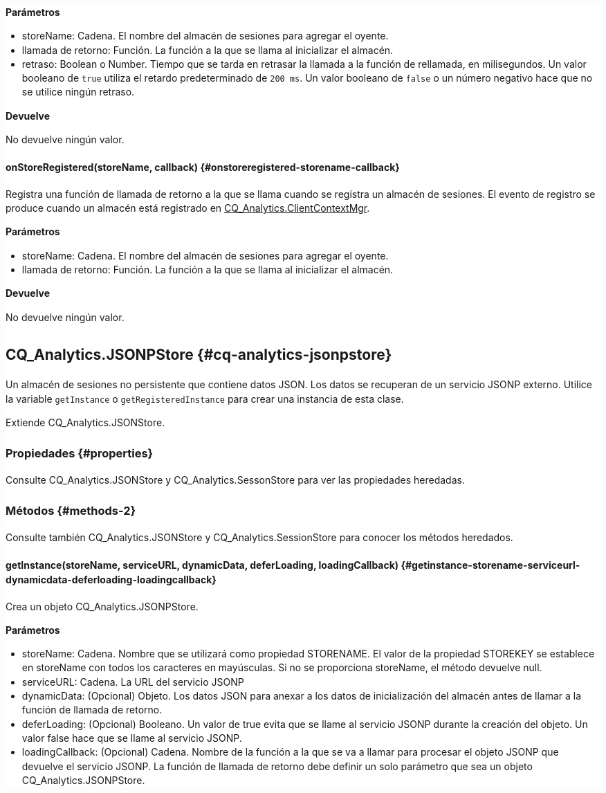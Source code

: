 **Parámetros**

* storeName: Cadena. El nombre del almacén de sesiones para agregar el oyente.
* llamada de retorno: Función. La función a la que se llama al inicializar el almacén.
* retraso: Boolean o Number. Tiempo que se tarda en retrasar la llamada a la función de rellamada, en milisegundos. Un valor booleano de `true` utiliza el retardo predeterminado de `200 ms`. Un valor booleano de `false` o un número negativo hace que no se utilice ningún retraso.

**Devuelve**

No devuelve ningún valor.

#### onStoreRegistered(storeName, callback) {#onstoreregistered-storename-callback}

Registra una función de llamada de retorno a la que se llama cuando se registra un almacén de sesiones. El evento de registro se produce cuando un almacén está registrado en [CQ_Analytics.ClientContextMgr](#cq-analytics-clientcontextmgr).

**Parámetros**

* storeName: Cadena. El nombre del almacén de sesiones para agregar el oyente.
* llamada de retorno: Función. La función a la que se llama al inicializar el almacén.

**Devuelve**

No devuelve ningún valor.

## CQ_Analytics.JSONPStore {#cq-analytics-jsonpstore}

Un almacén de sesiones no persistente que contiene datos JSON. Los datos se recuperan de un servicio JSONP externo. Utilice la variable `getInstance` o `getRegisteredInstance` para crear una instancia de esta clase.

Extiende CQ_Analytics.JSONStore.

### Propiedades {#properties}

Consulte CQ_Analytics.JSONStore y CQ_Analytics.SessonStore para ver las propiedades heredadas.

### Métodos {#methods-2}

Consulte también CQ_Analytics.JSONStore y CQ_Analytics.SessionStore para conocer los métodos heredados.

#### getInstance(storeName, serviceURL, dynamicData, deferLoading, loadingCallback) {#getinstance-storename-serviceurl-dynamicdata-deferloading-loadingcallback}

Crea un objeto CQ_Analytics.JSONPStore.

**Parámetros**

* storeName: Cadena. Nombre que se utilizará como propiedad STORENAME. El valor de la propiedad STOREKEY se establece en storeName con todos los caracteres en mayúsculas. Si no se proporciona storeName, el método devuelve null.
* serviceURL: Cadena. La URL del servicio JSONP
* dynamicData: (Opcional) Objeto. Los datos JSON para anexar a los datos de inicialización del almacén antes de llamar a la función de llamada de retorno.
* deferLoading: (Opcional) Booleano. Un valor de true evita que se llame al servicio JSONP durante la creación del objeto. Un valor false hace que se llame al servicio JSONP.
* loadingCallback: (Opcional) Cadena. Nombre de la función a la que se va a llamar para procesar el objeto JSONP que devuelve el servicio JSONP. La función de llamada de retorno debe definir un solo parámetro que sea un objeto CQ_Analytics.JSONPStore.
